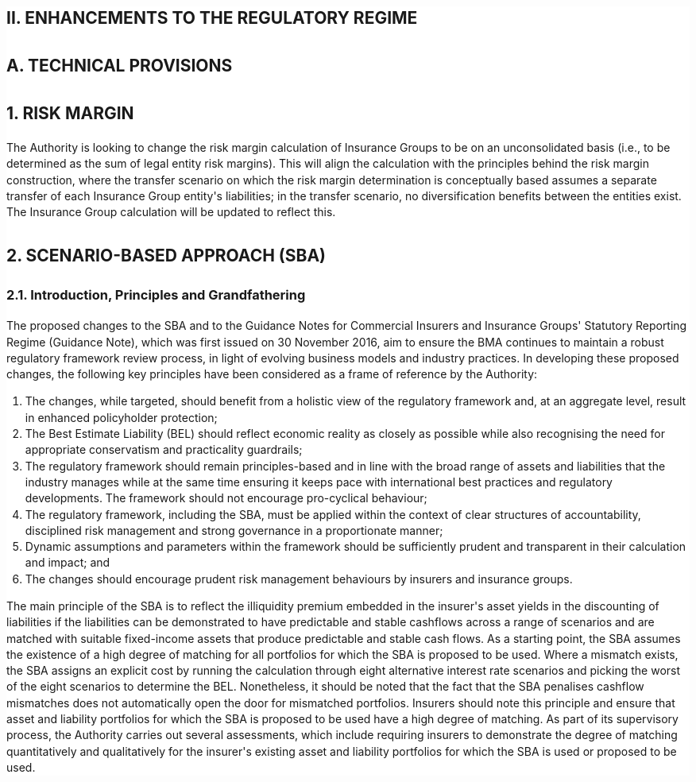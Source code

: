 ## II. ENHANCEMENTS TO THE REGULATORY REGIME

## A. TECHNICAL PROVISIONS

## 1. RISK MARGIN

The Authority is looking to change the risk margin calculation of Insurance Groups to be on an unconsolidated basis (i.e., to be determined as the sum of legal entity risk margins). This will align the calculation with the principles behind the risk margin construction, where the transfer scenario on which the risk margin determination is conceptually based assumes a separate transfer of each Insurance Group entity's liabilities; in the transfer scenario, no diversification benefits between the entities exist. The Insurance Group calculation will be updated to reflect this.

## 2. SCENARIO-BASED APPROACH (SBA)

### 2.1. Introduction, Principles and Grandfathering

The proposed changes to the SBA and to the Guidance Notes for Commercial Insurers and Insurance Groups' Statutory Reporting Regime (Guidance Note), which was first issued on 30 November 2016, aim to ensure the BMA continues to maintain a robust regulatory framework review process, in light of evolving business models and industry practices. In developing these proposed changes, the following key principles have been considered as a frame of reference by the Authority:

1. The changes, while targeted, should benefit from a holistic view of the regulatory framework and, at an aggregate level, result in enhanced policyholder protection;
2. The Best Estimate Liability (BEL) should reflect economic reality as closely as possible while also recognising the need for appropriate conservatism and practicality guardrails;
3. The regulatory framework should remain principles-based and in line with the broad range of assets and liabilities that the industry manages while at the same time ensuring it keeps pace with international best practices and regulatory developments. The framework should not encourage pro-cyclical behaviour;
4. The regulatory framework, including the SBA, must be applied within the context of clear structures of accountability, disciplined risk management and strong governance in a proportionate manner;
5. Dynamic assumptions and parameters within the framework should be sufficiently prudent and transparent in their calculation and impact; and
6. The changes should encourage prudent risk management behaviours by insurers and insurance groups.

The main principle of the SBA is to reflect the illiquidity premium embedded in the insurer's asset yields in the discounting of liabilities if the liabilities can be demonstrated to have predictable and stable cashflows across a range of scenarios and are matched with suitable fixed-income assets that produce predictable and stable cash flows. As a starting point, the SBA assumes the existence of a high degree of matching for all portfolios for which the SBA is proposed to be used. Where a mismatch exists, the SBA assigns an explicit cost by running the calculation through eight alternative interest rate scenarios and picking the worst of the eight scenarios to determine the BEL. Nonetheless, it should be noted that the fact that the SBA penalises cashflow mismatches does not automatically open the door for mismatched portfolios. Insurers should note this principle and ensure that asset and liability portfolios for which the SBA is proposed to be used have a high degree of matching. As part of its supervisory process, the Authority carries out several assessments, which include requiring insurers to demonstrate the degree of matching quantitatively and qualitatively for the insurer's existing asset and liability portfolios for which the SBA is used or proposed to be used.
